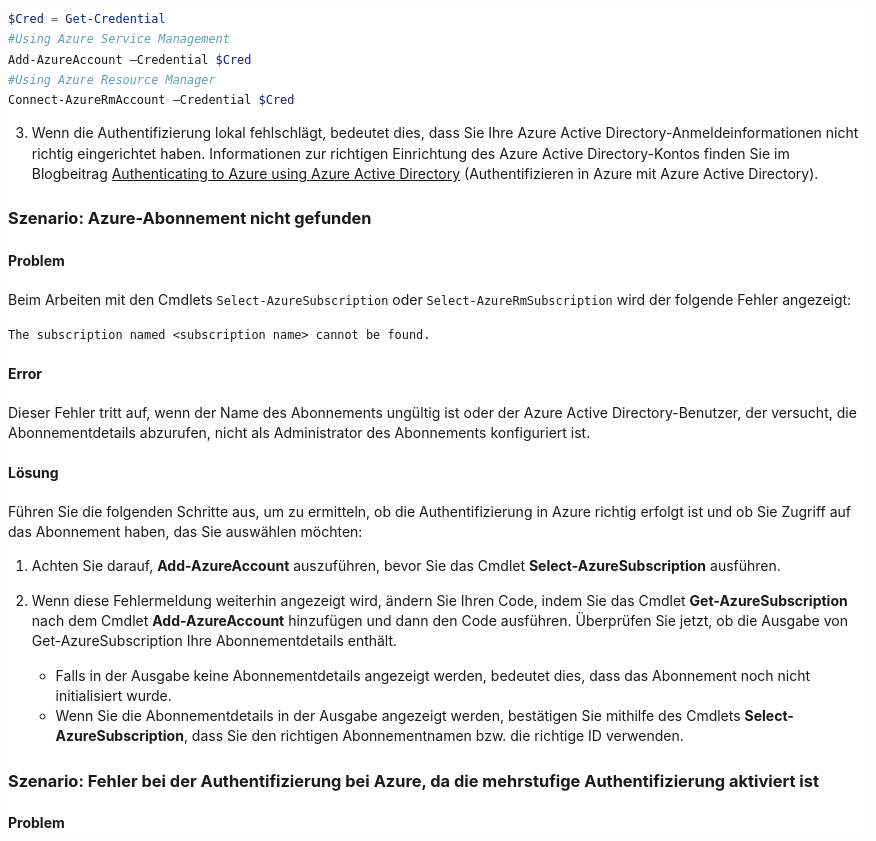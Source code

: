    ```powershell
   $Cred = Get-Credential  
   #Using Azure Service Management   
   Add-AzureAccount –Credential $Cred  
   #Using Azure Resource Manager  
   Connect-AzureRmAccount –Credential $Cred
   ```

3. Wenn die Authentifizierung lokal fehlschlägt, bedeutet dies, dass Sie Ihre Azure Active Directory-Anmeldeinformationen nicht richtig eingerichtet haben. Informationen zur richtigen Einrichtung des Azure Active Directory-Kontos finden Sie im Blogbeitrag [Authenticating to Azure using Azure Active Directory](https://azure.microsoft.com/blog/azure-automation-authenticating-to-azure-using-azure-active-directory/) (Authentifizieren in Azure mit Azure Active Directory).  

### <a name="unable-to-find-subscription"></a>Szenario: Azure-Abonnement nicht gefunden

#### <a name="issue"></a>Problem

Beim Arbeiten mit den Cmdlets `Select-AzureSubscription` oder `Select-AzureRmSubscription` wird der folgende Fehler angezeigt:

```
The subscription named <subscription name> cannot be found.
```

#### <a name="error"></a>Error

Dieser Fehler tritt auf, wenn der Name des Abonnements ungültig ist oder der Azure Active Directory-Benutzer, der versucht, die Abonnementdetails abzurufen, nicht als Administrator des Abonnements konfiguriert ist.

#### <a name="resolution"></a>Lösung

Führen Sie die folgenden Schritte aus, um zu ermitteln, ob die Authentifizierung in Azure richtig erfolgt ist und ob Sie Zugriff auf das Abonnement haben, das Sie auswählen möchten:  

1. Achten Sie darauf, **Add-AzureAccount** auszuführen, bevor Sie das Cmdlet **Select-AzureSubscription** ausführen.  
2. Wenn diese Fehlermeldung weiterhin angezeigt wird, ändern Sie Ihren Code, indem Sie das Cmdlet **Get-AzureSubscription** nach dem Cmdlet **Add-AzureAccount** hinzufügen und dann den Code ausführen. Überprüfen Sie jetzt, ob die Ausgabe von Get-AzureSubscription Ihre Abonnementdetails enthält.  

   * Falls in der Ausgabe keine Abonnementdetails angezeigt werden, bedeutet dies, dass das Abonnement noch nicht initialisiert wurde.  
   * Wenn Sie die Abonnementdetails in der Ausgabe angezeigt werden, bestätigen Sie mithilfe des Cmdlets **Select-AzureSubscription**, dass Sie den richtigen Abonnementnamen bzw. die richtige ID verwenden.

### <a name="auth-failed-mfa"></a>Szenario: Fehler bei der Authentifizierung bei Azure, da die mehrstufige Authentifizierung aktiviert ist

#### <a name="issue"></a>Problem
